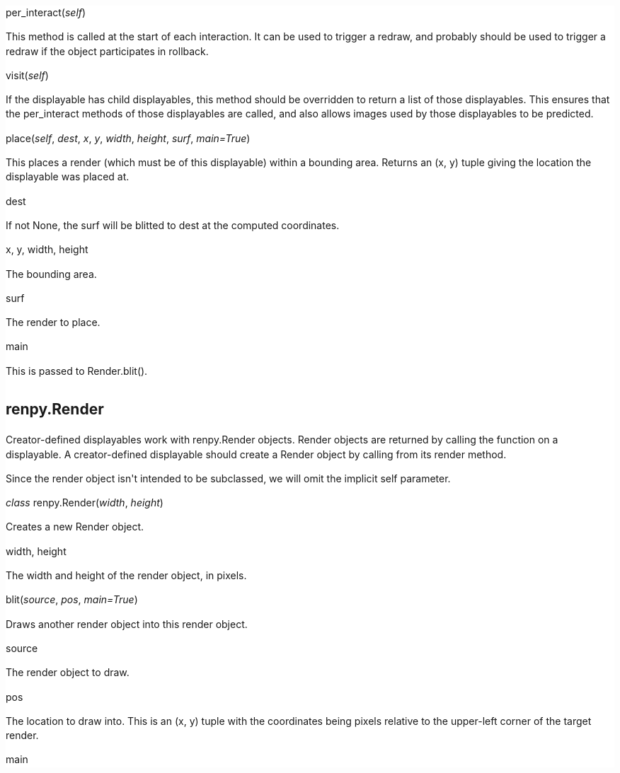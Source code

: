 per\_interact(_self_)

This method is called at the start of each interaction. It can be used to trigger a redraw, and probably should be used to trigger a redraw if the object participates in rollback.

visit(_self_)

If the displayable has child displayables, this method should be overridden to return a list of those displayables. This ensures that the per\_interact methods of those displayables are called, and also allows images used by those displayables to be predicted.

place(_self_, _dest_, _x_, _y_, _width_, _height_, _surf_, _main\=True_)

This places a render (which must be of this displayable) within a bounding area. Returns an (x, y) tuple giving the location the displayable was placed at.

dest

If not None, the surf will be blitted to dest at the computed coordinates.

x, y, width, height

The bounding area.

surf

The render to place.

main

This is passed to Render.blit().

## renpy.Render

Creator-defined displayables work with renpy.Render objects. Render objects are returned by calling the  function on a displayable. A creator-defined displayable should create a Render object by calling  from its render method.

Since the render object isn't intended to be subclassed, we will omit the implicit self parameter.

_class_ renpy.Render(_width_, _height_)

Creates a new Render object.

width, height

The width and height of the render object, in pixels.

blit(_source_, _pos_, _main\=True_)

Draws another render object into this render object.

source

The render object to draw.

pos

The location to draw into. This is an (x, y) tuple with the coordinates being pixels relative to the upper-left corner of the target render.

main
